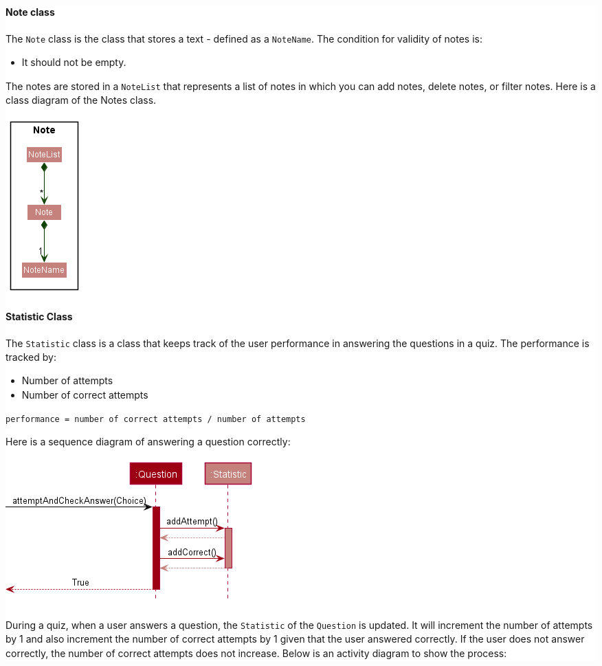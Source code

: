 #### Note class

The `Note` class is the class that stores a text - defined as a `NoteName`. The condition for validity of notes is:
* It should not be empty.

The notes are stored in a `NoteList` that represents a list of notes in which you can add notes, delete notes, or filter notes.
Here is a class diagram of the Notes class.

![Note Class Diagram](images/developer-guide/NoteClassDiagram.png)

#### Statistic Class
The `Statistic` class is a class that keeps track of the user performance in answering the questions in a quiz.
The performance is tracked by:
* Number of attempts
* Number of correct attempts
```
performance = number of correct attempts / number of attempts
```

Here is a sequence diagram of answering a question correctly:

![Statistic Sequence Diagram](images/developer-guide/StatisticSequenceDiagram.png)

During a quiz, when a user answers a question, the `Statistic` of the `Question` is updated.
It will increment the number of attempts by 1 and also increment the number of correct attempts by 1
given that the user answered correctly. If the user does not answer correctly, the number of correct attempts does not increase.
Below is an activity diagram to show the process:
